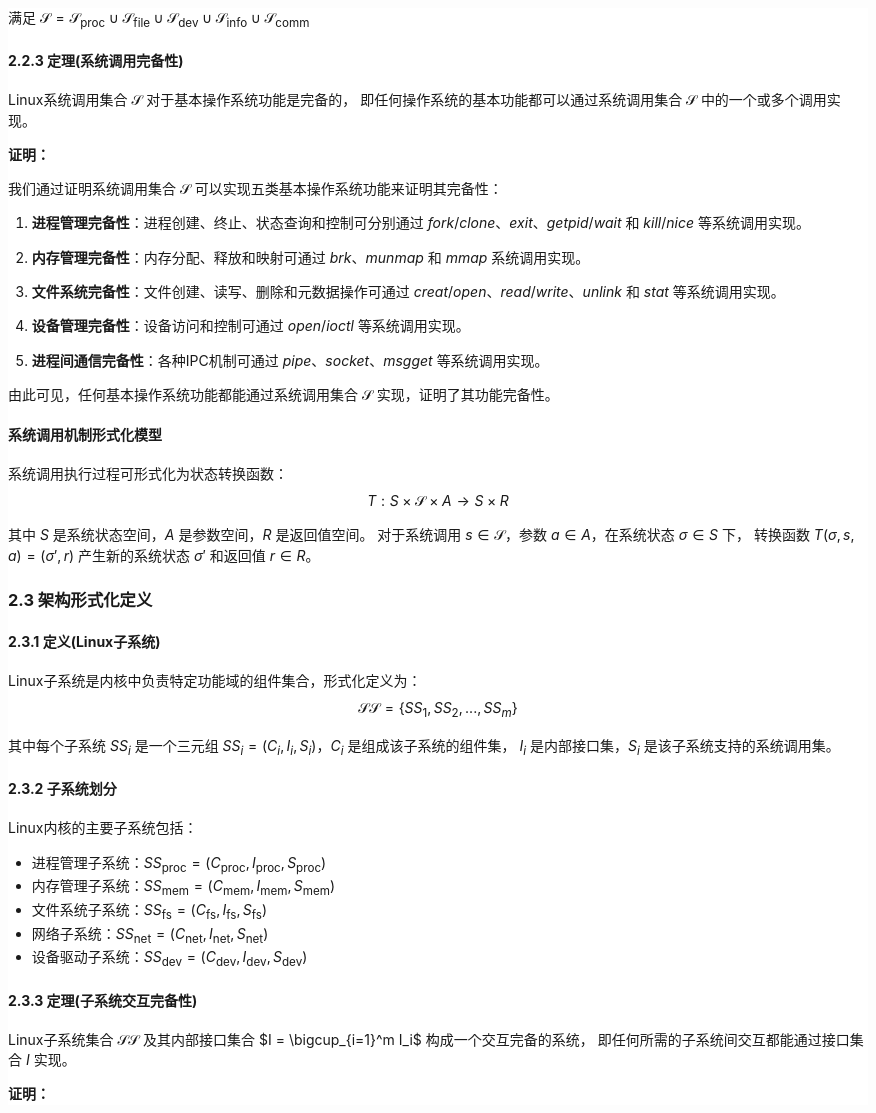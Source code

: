 满足 $\mathcal{S} = \mathcal{S}_{\text{proc}} \cup \mathcal{S}_{\text{file}} \cup \mathcal{S}_{\text{dev}} \cup \mathcal{S}_{\text{info}} \cup \mathcal{S}_{\text{comm}}$

#### 2.2.3 定理(系统调用完备性)

Linux系统调用集合 $\mathcal{S}$ 对于基本操作系统功能是完备的，
即任何操作系统的基本功能都可以通过系统调用集合 $\mathcal{S}$ 中的一个或多个调用实现。

**证明：**

我们通过证明系统调用集合 $\mathcal{S}$ 可以实现五类基本操作系统功能来证明其完备性：

1. **进程管理完备性**：进程创建、终止、状态查询和控制可分别通过 $fork/clone$、$exit$、$getpid/wait$ 和 $kill/nice$ 等系统调用实现。

2. **内存管理完备性**：内存分配、释放和映射可通过 $brk$、$munmap$ 和 $mmap$ 系统调用实现。

3. **文件系统完备性**：文件创建、读写、删除和元数据操作可通过 $creat/open$、$read/write$、$unlink$ 和 $stat$ 等系统调用实现。

4. **设备管理完备性**：设备访问和控制可通过 $open/ioctl$ 等系统调用实现。

5. **进程间通信完备性**：各种IPC机制可通过 $pipe$、$socket$、$msgget$ 等系统调用实现。

由此可见，任何基本操作系统功能都能通过系统调用集合 $\mathcal{S}$ 实现，证明了其功能完备性。

#### 系统调用机制形式化模型

系统调用执行过程可形式化为状态转换函数：
$$T: S \times \mathcal{S} \times A \rightarrow S \times R$$

其中 $S$ 是系统状态空间，$A$ 是参数空间，$R$ 是返回值空间。
对于系统调用 $s \in \mathcal{S}$，参数 $a \in A$，在系统状态 $\sigma \in S$ 下，
转换函数 $T(\sigma, s, a) = (\sigma', r)$ 产生新的系统状态 $\sigma'$ 和返回值 $r \in R$。

### 2.3 架构形式化定义

#### 2.3.1 定义(Linux子系统)

Linux子系统是内核中负责特定功能域的组件集合，形式化定义为：
$$\mathcal{SS} = \{SS_1, SS_2, ..., SS_m\}$$

其中每个子系统 $SS_i$ 是一个三元组 $SS_i = (C_i, I_i, S_i)$，$C_i$ 是组成该子系统的组件集，
$I_i$ 是内部接口集，$S_i$ 是该子系统支持的系统调用集。

#### 2.3.2 子系统划分

Linux内核的主要子系统包括：

- 进程管理子系统：$SS_{\text{proc}} = (C_{\text{proc}}, I_{\text{proc}}, S_{\text{proc}})$
- 内存管理子系统：$SS_{\text{mem}} = (C_{\text{mem}}, I_{\text{mem}}, S_{\text{mem}})$
- 文件系统子系统：$SS_{\text{fs}} = (C_{\text{fs}}, I_{\text{fs}}, S_{\text{fs}})$
- 网络子系统：$SS_{\text{net}} = (C_{\text{net}}, I_{\text{net}}, S_{\text{net}})$
- 设备驱动子系统：$SS_{\text{dev}} = (C_{\text{dev}}, I_{\text{dev}}, S_{\text{dev}})$

#### 2.3.3 定理(子系统交互完备性)

Linux子系统集合 $\mathcal{SS}$ 及其内部接口集合 $I = \bigcup_{i=1}^m I_i$ 构成一个交互完备的系统，
即任何所需的子系统间交互都能通过接口集合 $I$ 实现。

**证明：**
